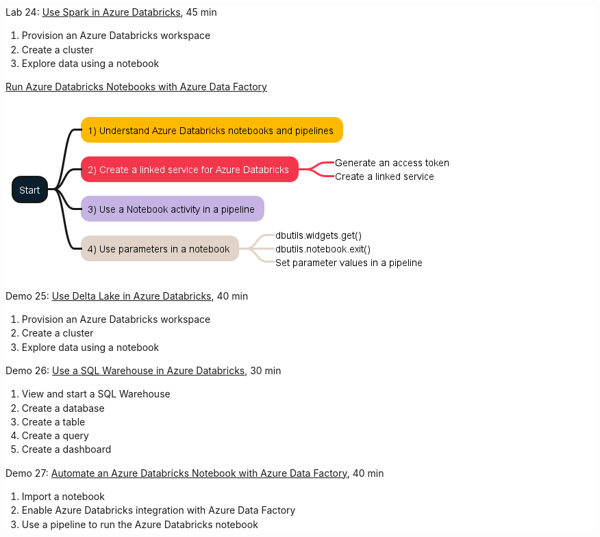 Lab 24: [Use Spark in Azure Databricks](https://microsoftlearning.github.io/dp-203-azure-data-engineer/Instructions/Labs/24-Analyze-Files-in-Azure-Databricks.html), 45 min

1. Provision an Azure Databricks workspace
2. Create a cluster
3. Explore data using a notebook

[Run Azure Databricks Notebooks with Azure Data Factory](https://learn.microsoft.com/training/modules/run-azure-databricks-notebooks-azure-data-factory/)

![mindmap](./mindmaps/24-Run%20Azure%20Databricks%20Notebooks%20with%20Azure%20Data%20Factory.png)

Demo 25: [Use Delta Lake in Azure Databricks](https://microsoftlearning.github.io/dp-203-azure-data-engineer/Instructions/Labs/25-Delta-lake-in-Azure-Databricks.html), 40 min

1. Provision an Azure Databricks workspace
2. Create a cluster
3. Explore data using a notebook

Demo 26: [Use a SQL Warehouse in Azure Databricks](https://microsoftlearning.github.io/dp-203-azure-data-engineer/Instructions/Labs/26-Azure-Databricks-SQL.html), 30 min

1. View and start a SQL Warehouse
2. Create a database
3. Create a table
4. Create a query
5. Create a dashboard

Demo 27: [Automate an Azure Databricks Notebook with Azure Data Factory](https://microsoftlearning.github.io/dp-203-azure-data-engineer/Instructions/Labs/27-Azure-Databricks-Data-Factory.html), 40 min

1. Import a notebook
2. Enable Azure Databricks integration with Azure Data Factory
3. Use a pipeline to run the Azure Databricks notebook
